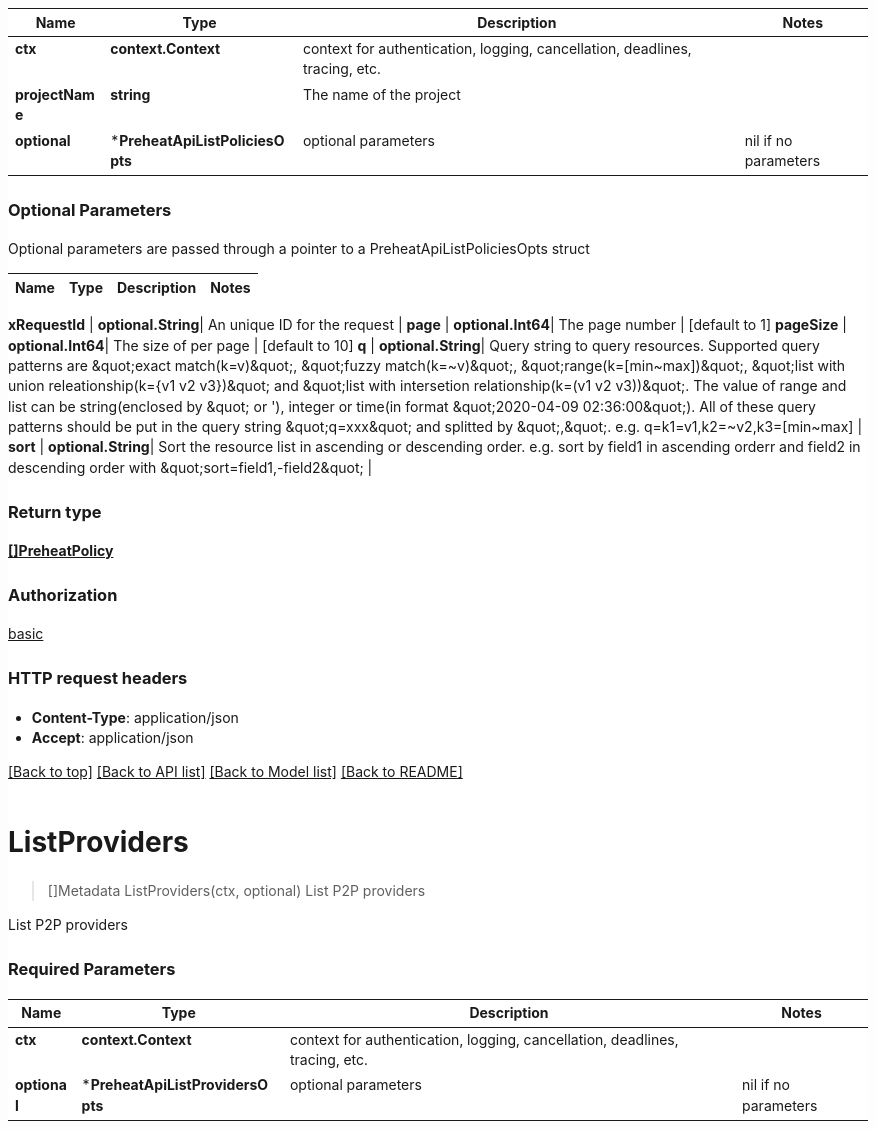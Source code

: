 Name | Type | Description  | Notes
------------- | ------------- | ------------- | -------------
 **ctx** | **context.Context** | context for authentication, logging, cancellation, deadlines, tracing, etc.
  **projectName** | **string**| The name of the project | 
 **optional** | ***PreheatApiListPoliciesOpts** | optional parameters | nil if no parameters

### Optional Parameters
Optional parameters are passed through a pointer to a PreheatApiListPoliciesOpts struct

Name | Type | Description  | Notes
------------- | ------------- | ------------- | -------------

 **xRequestId** | **optional.String**| An unique ID for the request | 
 **page** | **optional.Int64**| The page number | [default to 1]
 **pageSize** | **optional.Int64**| The size of per page | [default to 10]
 **q** | **optional.String**| Query string to query resources. Supported query patterns are \&quot;exact match(k&#x3D;v)\&quot;, \&quot;fuzzy match(k&#x3D;~v)\&quot;, \&quot;range(k&#x3D;[min~max])\&quot;, \&quot;list with union releationship(k&#x3D;{v1 v2 v3})\&quot; and \&quot;list with intersetion relationship(k&#x3D;(v1 v2 v3))\&quot;. The value of range and list can be string(enclosed by \&quot; or &#39;), integer or time(in format \&quot;2020-04-09 02:36:00\&quot;). All of these query patterns should be put in the query string \&quot;q&#x3D;xxx\&quot; and splitted by \&quot;,\&quot;. e.g. q&#x3D;k1&#x3D;v1,k2&#x3D;~v2,k3&#x3D;[min~max] | 
 **sort** | **optional.String**| Sort the resource list in ascending or descending order. e.g. sort by field1 in ascending orderr and field2 in descending order with \&quot;sort&#x3D;field1,-field2\&quot; | 

### Return type

[**[]PreheatPolicy**](PreheatPolicy.md)

### Authorization

[basic](../README.md#basic)

### HTTP request headers

 - **Content-Type**: application/json
 - **Accept**: application/json

[[Back to top]](#) [[Back to API list]](../README.md#documentation-for-api-endpoints) [[Back to Model list]](../README.md#documentation-for-models) [[Back to README]](../README.md)

# **ListProviders**
> []Metadata ListProviders(ctx, optional)
List P2P providers

List P2P providers

### Required Parameters

Name | Type | Description  | Notes
------------- | ------------- | ------------- | -------------
 **ctx** | **context.Context** | context for authentication, logging, cancellation, deadlines, tracing, etc.
 **optional** | ***PreheatApiListProvidersOpts** | optional parameters | nil if no parameters
